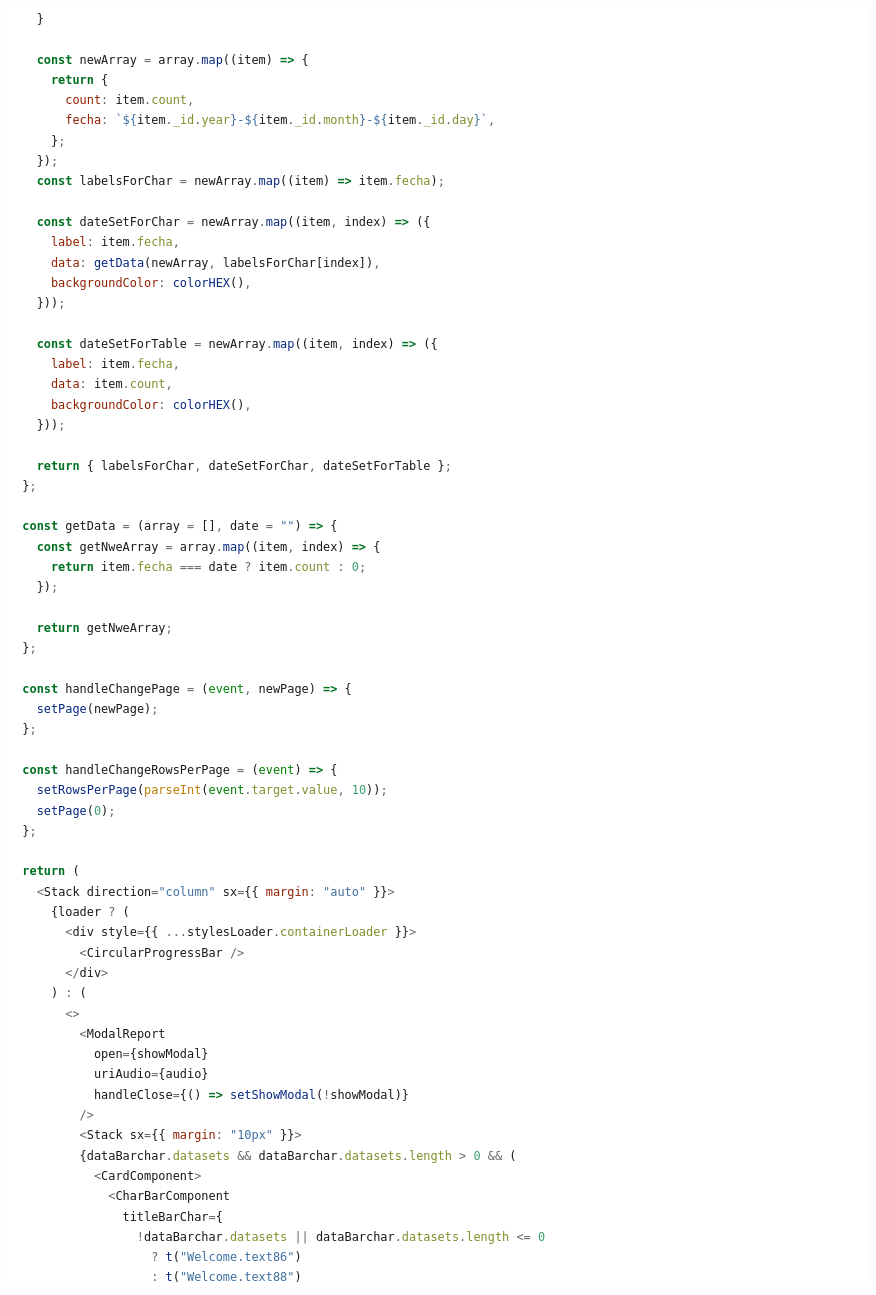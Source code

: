 ```js
    }

    const newArray = array.map((item) => {
      return {
        count: item.count,
        fecha: `${item._id.year}-${item._id.month}-${item._id.day}`,
      };
    });
    const labelsForChar = newArray.map((item) => item.fecha);

    const dateSetForChar = newArray.map((item, index) => ({
      label: item.fecha,
      data: getData(newArray, labelsForChar[index]),
      backgroundColor: colorHEX(),
    }));

    const dateSetForTable = newArray.map((item, index) => ({
      label: item.fecha,
      data: item.count,
      backgroundColor: colorHEX(),
    }));

    return { labelsForChar, dateSetForChar, dateSetForTable };
  };

  const getData = (array = [], date = "") => {
    const getNweArray = array.map((item, index) => {
      return item.fecha === date ? item.count : 0;
    });

    return getNweArray;
  };

  const handleChangePage = (event, newPage) => {
    setPage(newPage);
  };

  const handleChangeRowsPerPage = (event) => {
    setRowsPerPage(parseInt(event.target.value, 10));
    setPage(0);
  };

  return (
    <Stack direction="column" sx={{ margin: "auto" }}>
      {loader ? (
        <div style={{ ...stylesLoader.containerLoader }}>
          <CircularProgressBar />
        </div>
      ) : (
        <>
          <ModalReport
            open={showModal}
            uriAudio={audio}
            handleClose={() => setShowModal(!showModal)}
          />
          <Stack sx={{ margin: "10px" }}>
          {dataBarchar.datasets && dataBarchar.datasets.length > 0 && (
            <CardComponent>
              <CharBarComponent
                titleBarChar={
                  !dataBarchar.datasets || dataBarchar.datasets.length <= 0
                    ? t("Welcome.text86")
                    : t("Welcome.text88")
```